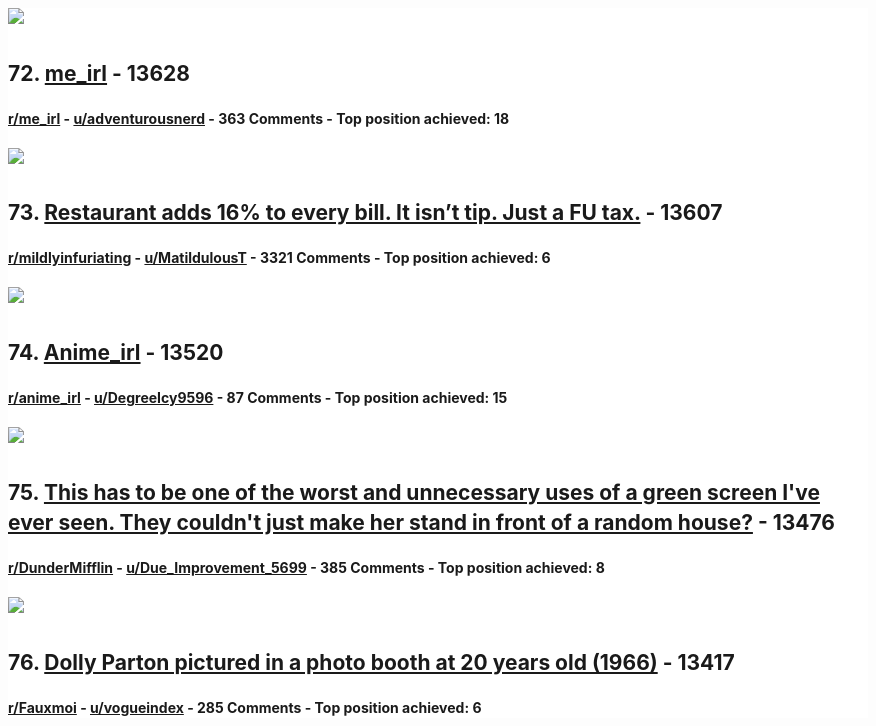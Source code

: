 <a href="https://v.redd.it/ulhtdapmkv2f1"><img src="https://external-preview.redd.it/OGR5N3hhcG1rdjJmMbi3VB2LeW_BuOaub5vGzUPxTmseczHBwXSopiBrrOYT.png?width=140&amp;height=140&amp;crop=140:140,smart&amp;format=jpg&amp;v=enabled&amp;lthumb=true&amp;s=0144e893c51db4ccc7095d93166b7b402903cb95"></img></a>

## 72. [me_irl](http://reddit.com/r/me_irl/comments/1kv1z1g/me_irl/) - 13628
#### [r/me_irl](http://reddit.com/r/me_irl) - [u/adventurousnerd](http://reddit.com/u/adventurousnerd) - 363 Comments - Top position achieved: 18

<a href="https://i.redd.it/bhc974uuex2f1.jpeg"><img src="https://b.thumbs.redditmedia.com/5mddRGWdPKyMM-ghf7gw_v1tAMa8PuvRoNlsJ_QRHDE.jpg"></img></a>

## 73. [Restaurant adds 16% to every bill. It isn’t tip. Just a FU tax.](http://reddit.com/r/mildlyinfuriating/comments/1kvhi1m/restaurant_adds_16_to_every_bill_it_isnt_tip_just/) - 13607
#### [r/mildlyinfuriating](http://reddit.com/r/mildlyinfuriating) - [u/MatildulousT](http://reddit.com/u/MatildulousT) - 3321 Comments - Top position achieved: 6

<a href="https://i.redd.it/09zun2mrv03f1.jpeg"><img src="https://b.thumbs.redditmedia.com/gj3SouO0YncHxTKeB1Sjre5HKAQa2HeTL9x-AlOUs3E.jpg"></img></a>

## 74. [Anime_irl](http://reddit.com/r/anime_irl/comments/1kuqq70/anime_irl/) - 13520
#### [r/anime_irl](http://reddit.com/r/anime_irl) - [u/DegreeIcy9596](http://reddit.com/u/DegreeIcy9596) - 87 Comments - Top position achieved: 15

<a href="https://i.redd.it/gpyq4snowt2f1.jpeg"><img src="image"></img></a>

## 75. [This has to be one of the worst and unnecessary uses of a green screen I've ever seen. They couldn't just make her stand in front of a random house?](http://reddit.com/r/DunderMifflin/comments/1kuztsk/this_has_to_be_one_of_the_worst_and_unnecessary/) - 13476
#### [r/DunderMifflin](http://reddit.com/r/DunderMifflin) - [u/Due_Improvement_5699](http://reddit.com/u/Due_Improvement_5699) - 385 Comments - Top position achieved: 8

<a href="https://i.redd.it/y9hm0hsqsw2f1.jpeg"><img src="https://b.thumbs.redditmedia.com/3Vipaxg_BsE8OrrMAwZtvKbBWjHwJBj3P3g99_Hf8jg.jpg"></img></a>

## 76. [Dolly Parton pictured in a photo booth at 20 years old (1966)](http://reddit.com/r/Fauxmoi/comments/1kvg48i/dolly_parton_pictured_in_a_photo_booth_at_20/) - 13417
#### [r/Fauxmoi](http://reddit.com/r/Fauxmoi) - [u/vogueindex](http://reddit.com/u/vogueindex) - 285 Comments - Top position achieved: 6
